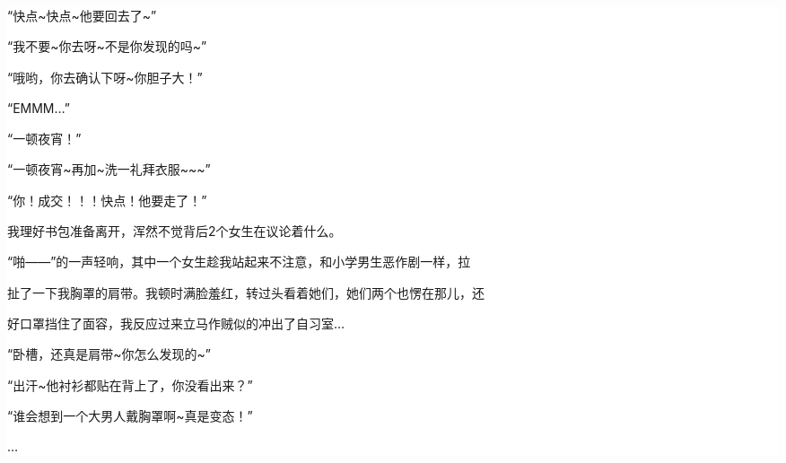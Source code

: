 “快点~快点~他要回去了~”

“我不要~你去呀~不是你发现的吗~”

“哦哟，你去确认下呀~你胆子大！”

“EMMM…”

“一顿夜宵！”

“一顿夜宵~再加~洗一礼拜衣服~~~”

“你！成交！！！快点！他要走了！”

我理好书包准备离开，浑然不觉背后2个女生在议论着什么。

“啪——”的一声轻响，其中一个女生趁我站起来不注意，和小学男生恶作剧一样，拉

扯了一下我胸罩的肩带。我顿时满脸羞红，转过头看着她们，她们两个也愣在那儿，还

好口罩挡住了面容，我反应过来立马作贼似的冲出了自习室…

“卧槽，还真是肩带~你怎么发现的~”

“出汗~他衬衫都贴在背上了，你没看出来？”

“谁会想到一个大男人戴胸罩啊~真是变态！”

…


